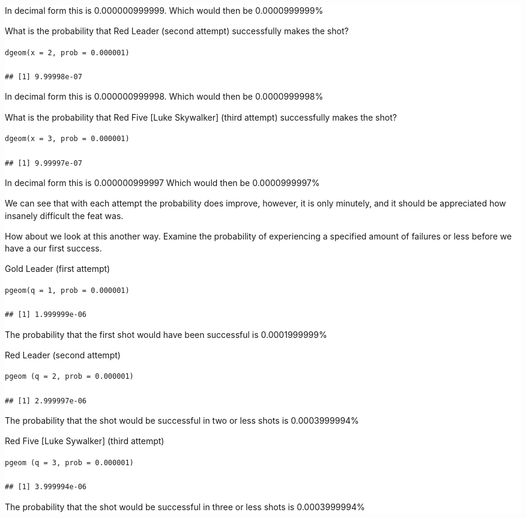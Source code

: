 In decimal form this is 0.000000999999. Which would then be
0.0000999999%

What is the probability that Red Leader (second attempt) successfully
makes the shot?

    dgeom(x = 2, prob = 0.000001)

    ## [1] 9.99998e-07

In decimal form this is 0.000000999998. Which would then be
0.0000999998%

What is the probability that Red Five \[Luke Skywalker\] (third attempt)
successfully makes the shot?

    dgeom(x = 3, prob = 0.000001)

    ## [1] 9.99997e-07

In decimal form this is 0.000000999997 Which would then be 0.0000999997%

We can see that with each attempt the probability does improve, however,
it is only minutely, and it should be appreciated how insanely difficult
the feat was.

How about we look at this another way. Examine the probability of
experiencing a specified amount of failures or less before we have a our
first success.

Gold Leader (first attempt)

    pgeom(q = 1, prob = 0.000001)

    ## [1] 1.999999e-06

The probability that the first shot would have been successful is
0.0001999999%

Red Leader (second attempt)

    pgeom (q = 2, prob = 0.000001)

    ## [1] 2.999997e-06

The probability that the shot would be successful in two or less shots
is 0.0003999994%

Red Five \[Luke Sywalker\] (third attempt)

    pgeom (q = 3, prob = 0.000001)

    ## [1] 3.999994e-06

The probability that the shot would be successful in three or less shots
is 0.0003999994%
